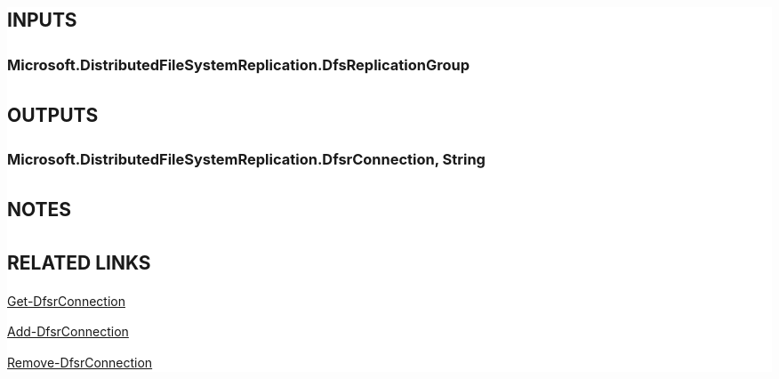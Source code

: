 ## INPUTS

### Microsoft.DistributedFileSystemReplication.DfsReplicationGroup

## OUTPUTS

### Microsoft.DistributedFileSystemReplication.DfsrConnection, String

## NOTES

## RELATED LINKS

[Get-DfsrConnection](./Get-DfsrConnection.md)

[Add-DfsrConnection](./Add-DfsrConnection.md)

[Remove-DfsrConnection](./Remove-DfsrConnection.md)

